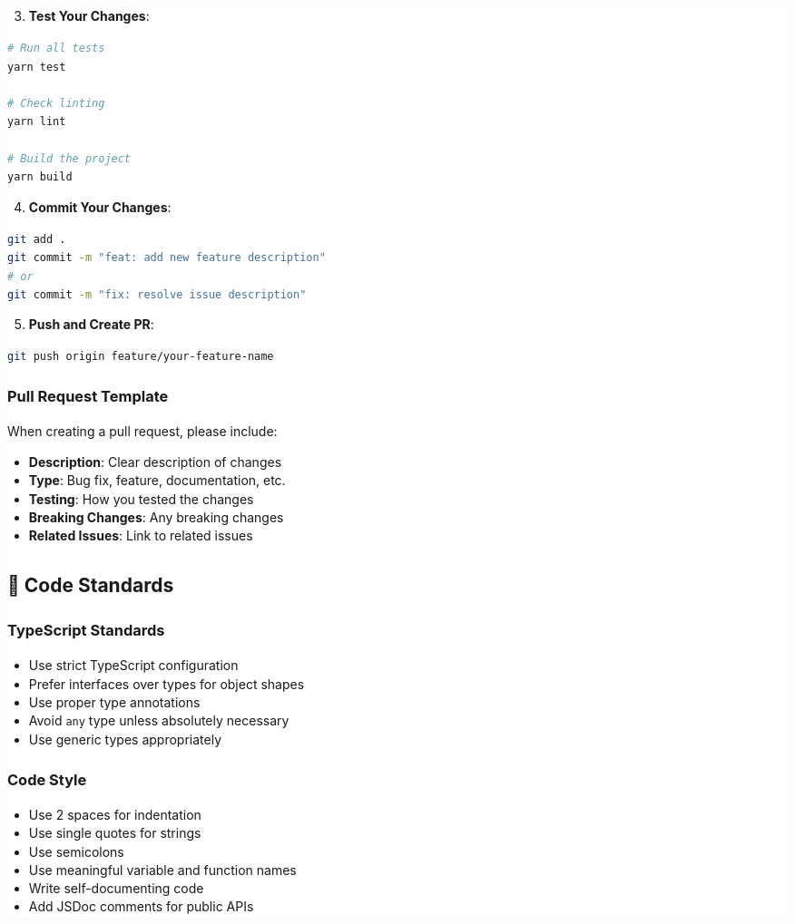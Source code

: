 3. **Test Your Changes**:
```bash
# Run all tests
yarn test

# Check linting
yarn lint

# Build the project
yarn build
```

4. **Commit Your Changes**:
```bash
git add .
git commit -m "feat: add new feature description"
# or
git commit -m "fix: resolve issue description"
```

5. **Push and Create PR**:
```bash
git push origin feature/your-feature-name
```

### Pull Request Template

When creating a pull request, please include:

- **Description**: Clear description of changes
- **Type**: Bug fix, feature, documentation, etc.
- **Testing**: How you tested the changes
- **Breaking Changes**: Any breaking changes
- **Related Issues**: Link to related issues

## 📏 Code Standards

### TypeScript Standards

- Use strict TypeScript configuration
- Prefer interfaces over types for object shapes
- Use proper type annotations
- Avoid `any` type unless absolutely necessary
- Use generic types appropriately

### Code Style

- Use 2 spaces for indentation
- Use single quotes for strings
- Use semicolons
- Use meaningful variable and function names
- Write self-documenting code
- Add JSDoc comments for public APIs
